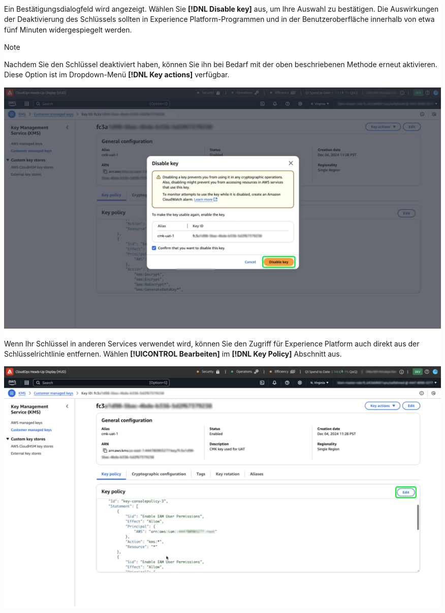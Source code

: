 Ein Bestätigungsdialogfeld wird angezeigt. Wählen Sie **[!DNL Disable key]** aus, um Ihre Auswahl zu bestätigen. Die Auswirkungen der Deaktivierung des Schlüssels sollten in Experience Platform-Programmen und in der Benutzeroberfläche innerhalb von etwa fünf Minuten widergespiegelt werden.

>[!NOTE]
>
>Nachdem Sie den Schlüssel deaktiviert haben, können Sie ihn bei Bedarf mit der oben beschriebenen Methode erneut aktivieren. Diese Option ist im Dropdown-Menü **[!DNL Key actions]** verfügbar.

![Das Dialogfeld „Schlüssel deaktivieren“ mit hervorgehobener Option „Schlüssel deaktivieren“](../../../images/governance-privacy-security/key-management-service/disable-key-dialog.png)

Wenn Ihr Schlüssel in anderen Services verwendet wird, können Sie den Zugriff für Experience Platform auch direkt aus der Schlüsselrichtlinie entfernen. Wählen **[!UICONTROL Bearbeiten]** im **[!DNL Key Policy]** Abschnitt aus.

![Der Detailabschnitt des AWS-Schlüssels mit hervorgehobener Option „Bearbeiten“ im Abschnitt „Schlüsselrichtlinie“.](../../../images/governance-privacy-security/key-management-service/edit-key-policy.png)
